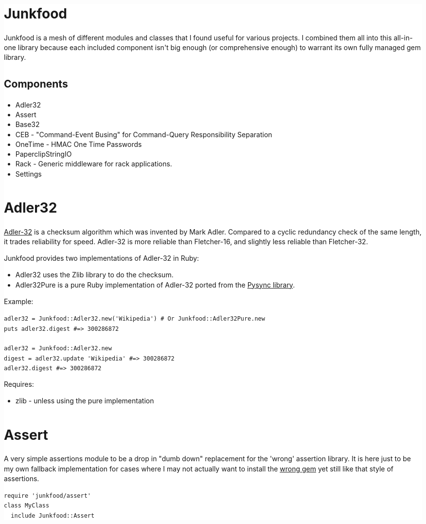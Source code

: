 Junkfood
========

Junkfood is a mesh of different modules and classes that I found useful
for various projects. I combined them all into this all-in-one library
because each included component isn't big enough (or comprehensive
enough) to warrant its own fully managed gem library.

Components
----------

* Adler32
* Assert
* Base32
* CEB - "Command-Event Busing" for Command-Query Responsibility Separation
* OneTime - HMAC One Time Passwords
* PaperclipStringIO
* Rack - Generic middleware for rack applications.
* Settings

Adler32
=======

[Adler-32](http://en.wikipedia.org/wiki/Adler-32) is a checksum algorithm
which was invented by Mark Adler. Compared to a cyclic redundancy check
of the same length, it trades reliability for speed. Adler-32 is more
reliable than Fletcher-16, and slightly less reliable than Fletcher-32.

Junkfood provides two implementations of Adler-32 in Ruby:

* Adler32 uses the Zlib library to do the checksum.
* Adler32Pure is a pure Ruby implementation of Adler-32 ported
  from the [Pysync library](http://freshmeat.net/projects/pysync/).

Example:

    adler32 = Junkfood::Adler32.new('Wikipedia') # Or Junkfood::Adler32Pure.new
    puts adler32.digest #=> 300286872

    adler32 = Junkfood::Adler32.new
    digest = adler32.update 'Wikipedia' #=> 300286872
    adler32.digest #=> 300286872

Requires:

* zlib - unless using the pure implementation

Assert
======

A very simple assertions module to be a drop in "dumb down" replacement
for the 'wrong' assertion library. It is here just to be my own fallback
implementation for cases where I may not actually want to install the
[wrong gem](<http://rubygems.org/gems/wrong>) yet still like that
style of assertions.

    require 'junkfood/assert'
    class MyClass
      include Junkfood::Assert
